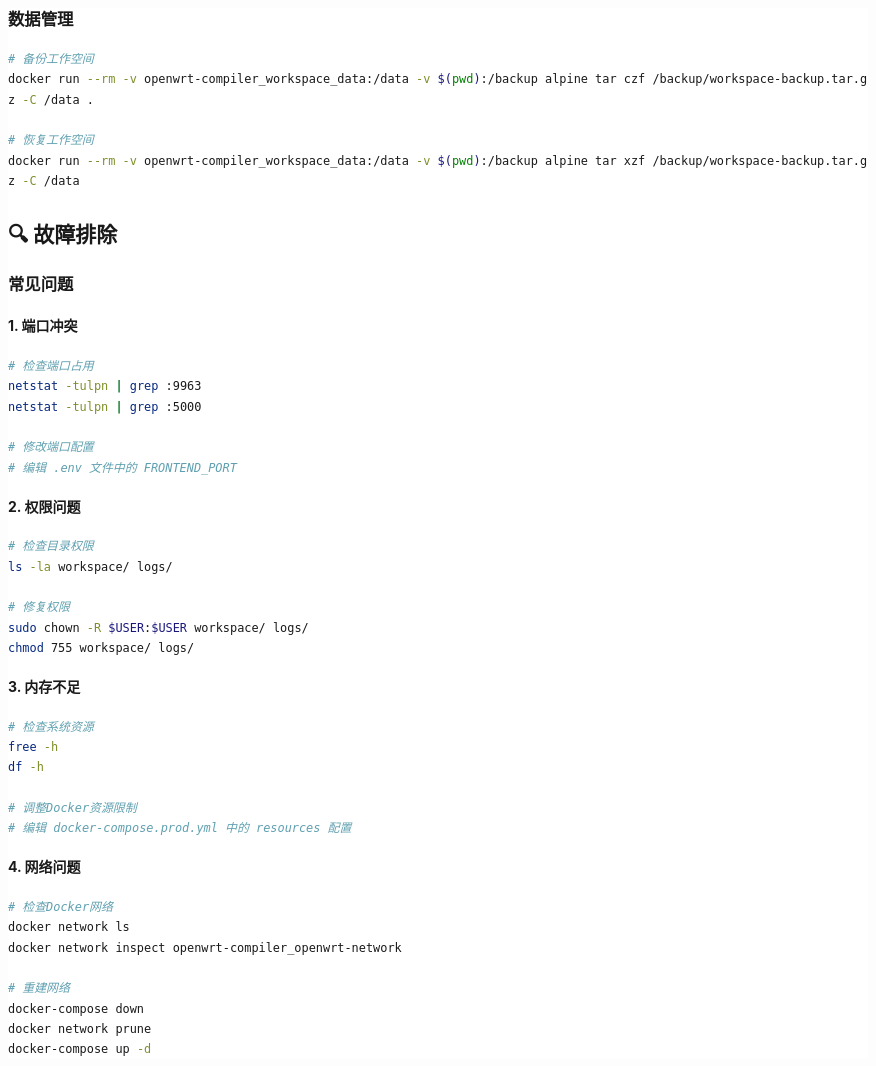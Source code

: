 ### 数据管理
```bash
# 备份工作空间
docker run --rm -v openwrt-compiler_workspace_data:/data -v $(pwd):/backup alpine tar czf /backup/workspace-backup.tar.gz -C /data .

# 恢复工作空间
docker run --rm -v openwrt-compiler_workspace_data:/data -v $(pwd):/backup alpine tar xzf /backup/workspace-backup.tar.gz -C /data
```

## 🔍 故障排除

### 常见问题

#### 1. 端口冲突
```bash
# 检查端口占用
netstat -tulpn | grep :9963
netstat -tulpn | grep :5000

# 修改端口配置
# 编辑 .env 文件中的 FRONTEND_PORT
```

#### 2. 权限问题
```bash
# 检查目录权限
ls -la workspace/ logs/

# 修复权限
sudo chown -R $USER:$USER workspace/ logs/
chmod 755 workspace/ logs/
```

#### 3. 内存不足
```bash
# 检查系统资源
free -h
df -h

# 调整Docker资源限制
# 编辑 docker-compose.prod.yml 中的 resources 配置
```

#### 4. 网络问题
```bash
# 检查Docker网络
docker network ls
docker network inspect openwrt-compiler_openwrt-network

# 重建网络
docker-compose down
docker network prune
docker-compose up -d
```
